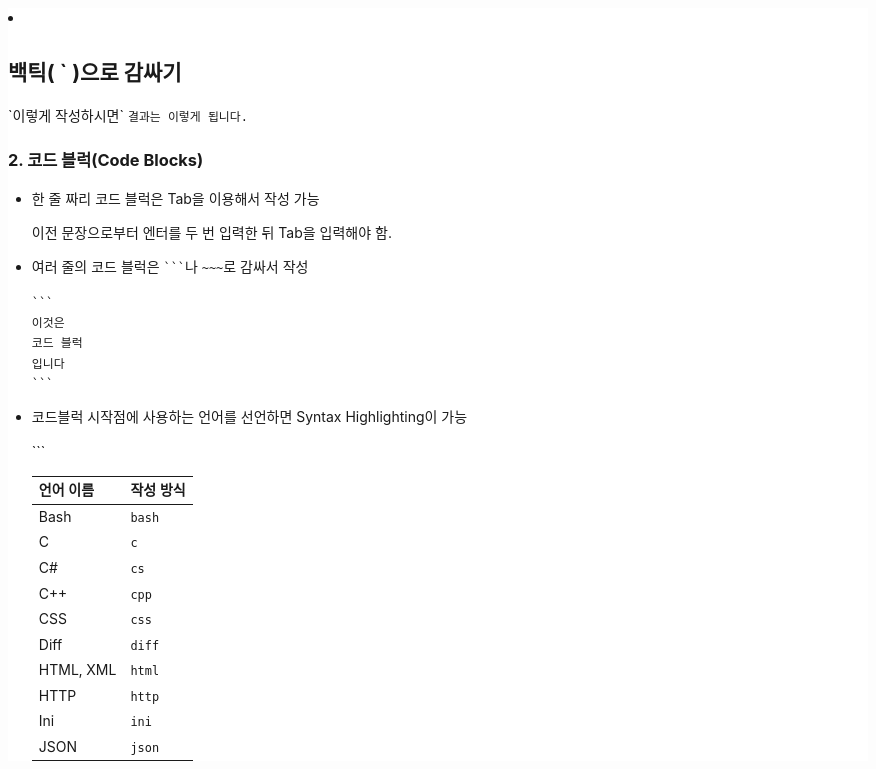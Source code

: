 <li><h2 id="백틱--으로-감싸기">백틱( ` )으로 감싸기</h2>
`이렇게 작성하시면`
<code>결과는 이렇게 됩니다.</code></li>
</ul>
<h3 id="2-코드-블럭code-blocks">2. 코드 블럭(Code Blocks)</h3>
<ul>
<li><p>한 줄 짜리 코드 블럭은 Tab을 이용해서  작성 가능</p>
<p>  이전 문장으로부터 엔터를 두 번 입력한 뒤 Tab을 입력해야 함.</p>
</li>
<li><p>여러 줄의 코드 블럭은 <code>```</code>나 <code>~~~</code>로 감싸서 작성</p>
<pre><code>```
이것은
코드 블럭
입니다
```</code></pre></li>
<li><p>코드블럭 시작점에 사용하는 언어를 선언하면 Syntax Highlighting이 가능</p>
<table>
<thead>
<tr>
<th>언어 이름</th>
<th>작성 방식</th>
</tr>
</thead>
<tbody><tr>
<td>Bash</td>
<td><code>bash</code></td>
</tr>
<tr>
<td>C</td>
<td><code>c</code></td>
</tr>
<tr>
<td>C#</td>
<td><code>cs</code></td>
</tr>
<tr>
<td>C++</td>
<td><code>cpp</code></td>
</tr>
<tr>
<td>CSS</td>
<td><code>css</code></td>
</tr>
<tr>
<td>Diff</td>
<td><code>diff</code></td>
</tr>
<tr>
<td>HTML, XML</td>
<td><code>html</code></td>
</tr>
<tr>
<td>HTTP</td>
<td><code>http</code></td>
</tr>
<tr>
<td>Ini</td>
<td><code>ini</code></td>
</tr>
<tr>
<td>JSON</td>
<td><code>json</code></td>
</tr>
<tr>
```